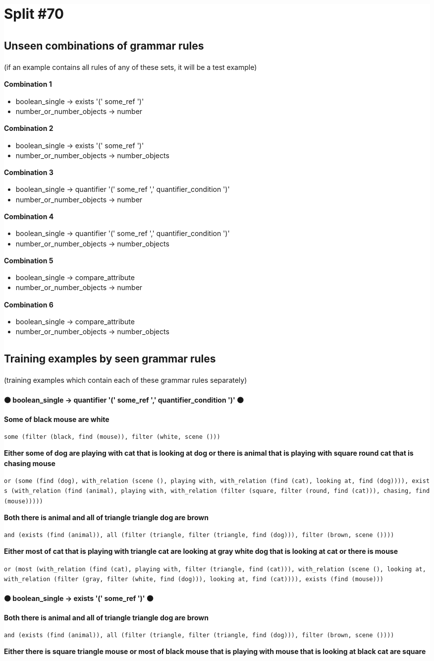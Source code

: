 # Split #70
## Unseen combinations of grammar rules
(if an example contains all rules of any of these sets, it will be a test example)

**Combination 1**
* boolean_single -> exists '(' some_ref ')'
* number_or_number_objects -> number

**Combination 2**
* boolean_single -> exists '(' some_ref ')'
* number_or_number_objects -> number_objects

**Combination 3**
* boolean_single -> quantifier '(' some_ref ',' quantifier_condition ')'
* number_or_number_objects -> number

**Combination 4**
* boolean_single -> quantifier '(' some_ref ',' quantifier_condition ')'
* number_or_number_objects -> number_objects

**Combination 5**
* boolean_single -> compare_attribute
* number_or_number_objects -> number

**Combination 6**
* boolean_single -> compare_attribute
* number_or_number_objects -> number_objects

## Training examples by seen grammar rules
(training examples which contain each of these grammar rules separately)
#### ⚫ boolean_single -> quantifier '(' some_ref ',' quantifier_condition ')' ⚫
**Some of black mouse are white**
 ```
some (filter (black, find (mouse)), filter (white, scene ()))
```
**Either some of dog are playing with cat that is looking at dog or there is animal that is playing with square round cat that is chasing mouse**
 ```
or (some (find (dog), with_relation (scene (), playing with, with_relation (find (cat), looking at, find (dog)))), exists (with_relation (find (animal), playing with, with_relation (filter (square, filter (round, find (cat))), chasing, find (mouse)))))
```
**Both there is animal and all of triangle triangle dog are brown**
 ```
and (exists (find (animal)), all (filter (triangle, filter (triangle, find (dog))), filter (brown, scene ())))
```
**Either most of cat that is playing with triangle cat are looking at gray white dog that is looking at cat or there is mouse**
 ```
or (most (with_relation (find (cat), playing with, filter (triangle, find (cat))), with_relation (scene (), looking at, with_relation (filter (gray, filter (white, find (dog))), looking at, find (cat)))), exists (find (mouse)))
```
#### ⚫ boolean_single -> exists '(' some_ref ')' ⚫
**Both there is animal and all of triangle triangle dog are brown**
 ```
and (exists (find (animal)), all (filter (triangle, filter (triangle, find (dog))), filter (brown, scene ())))
```
**Either there is square triangle mouse or most of black mouse that is playing with mouse that is looking at black cat are square**
 ```
 ```